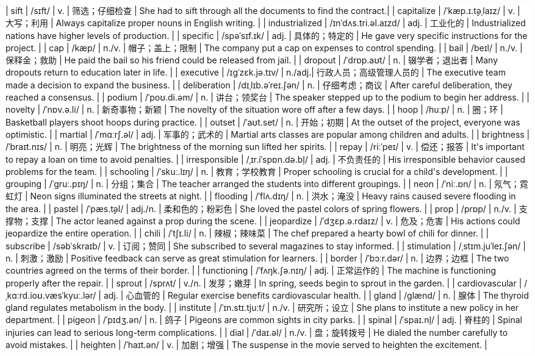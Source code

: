 | sift              | /sɪft/                  | v.     | 筛选；仔细检查                      | She had to sift through all the documents to find the contract.|
| capitalize        | /ˈkæp.ɪ.t̬əˌlaɪz/        | v.     | 大写；利用                          | Always capitalize proper nouns in English writing.             |
| industrialized    | /ɪnˈdʌs.tri.əl.aɪzd/    | adj.   | 工业化的                           | Industrialized nations have higher levels of production.       |
| specific          | /spəˈsɪf.ɪk/            | adj.   | 具体的；特定的                      | He gave very specific instructions for the project.            |
| cap               | /kæp/                  | n./v.  | 帽子；盖上；限制                    | The company put a cap on expenses to control spending.         |
| bail              | /beɪl/                 | n./v.  | 保释金；救助                        | He paid the bail so his friend could be released from jail.    |
| dropout           | /ˈdrɒp.aʊt/            | n.     | 辍学者；退出者                      | Many dropouts return to education later in life.               |
| executive         | /ɪɡˈzɛk.jə.tɪv/        | n./adj.| 行政人员；高级管理人员的           | The executive team made a decision to expand the business.     |
| deliberation      | /dɪˌlɪb.əˈreɪ.ʃən/     | n.     | 仔细考虑；商议                      | After careful deliberation, they reached a consensus.          |
| podium            | /ˈpoʊ.di.əm/           | n.     | 讲台；领奖台                        | The speaker stepped up to the podium to begin her address.     |
| novelty           | /ˈnɒv.ə.li/            | n.     | 新奇事物；新颖                     | The novelty of the situation wore off after a few days.        |
| hoop              | /huːp/                 | n.     | 圈；环                             | Basketball players shoot hoops during practice.                |
| outset            | /ˈaʊt.set/             | n.     | 开始；初期                         | At the outset of the project, everyone was optimistic.         |
| martial           | /ˈmɑːrʃ.əl/            | adj.   | 军事的；武术的                      | Martial arts classes are popular among children and adults.    |
| brightness        | /ˈbraɪt.nɪs/          | n.     | 明亮；光辉                          | The brightness of the morning sun lifted her spirits.          |
| repay             | /riːˈpeɪ/              | v.     | 偿还；报答                          | It's important to repay a loan on time to avoid penalties.     |
| irresponsible     | /ˌɪr.iˈspɒn.də.bl̩/    | adj.   | 不负责任的                         | His irresponsible behavior caused problems for the team.       |
| schooling         | /ˈskuː.lɪŋ/            | n.     | 教育；学校教育                      | Proper schooling is crucial for a child's development.        |
| grouping          | /ˈɡruː.pɪŋ/            | n.     | 分组；集合                          | The teacher arranged the students into different groupings.    |
| neon              | /ˈniː.ɒn/             | n.     | 氖气；霓虹灯                        | Neon signs illuminated the streets at night.                   |
| flooding          | /ˈflʌ.dɪŋ/            | n.     | 洪水；淹没                          | Heavy rains caused severe flooding in the area.                |
| pastel            | /ˈpæs.t̬əl/            | adj./n. | 柔和色的；粉彩色                    | She loved the pastel colors of spring flowers.                 |
| prop              | /prɒp/                | n./v.  | 支撑物；支撑                        | The actor leaned against a prop during the scene.              |
| jeopardize        | /ˈdʒɛp.ə.rdaɪz/       | v.     | 危及；危害                          | His actions could jeopardize the entire operation.             |
| chili             | /ˈtʃɪ.li/             | n.     | 辣椒；辣味菜                        | The chef prepared a hearty bowl of chili for dinner.           |
| subscribe         | /səbˈskraɪb/          | v.     | 订阅；赞同                          | She subscribed to several magazines to stay informed.          |
| stimulation       | /ˌstɪm.juˈleɪ.ʃən/    | n.     | 刺激；激励                          | Positive feedback can serve as great stimulation for learners. |
| border            | /ˈbɔːr.dər/           | n.     | 边界；边框                          | The two countries agreed on the terms of their border.         |
| functioning       | /ˈfʌŋk.ʃə.nɪŋ/        | adj.   | 正常运作的                         | The machine is functioning properly after the repair.          |
| sprout            | /sprʌt/               | v./n.  | 发芽；嫩芽                          | In spring, seeds begin to sprout in the garden.                |
| cardiovascular    | /ˌkɑːrd.ioʊ.væsˈkyuː.lər/ | adj.   | 心血管的                           | Regular exercise benefits cardiovascular health.               |
| gland             | /ɡlænd/               | n.     | 腺体                               | The thyroid gland regulates metabolism in the body.            |
| institute         | /ˈɪn.stɪ.tjuːt/       | n./v.  | 研究所；设立                        | She plans to institute a new policy in her department.         |
| pigeon            | /ˈpɪdʒ.ən/            | n.     | 鸽子                               | Pigeons are common sights in city parks.                       |
| spinal            | /ˈspaɪ.nl̩/           | adj.   | 脊柱的                             | Spinal injuries can lead to serious long-term complications.   |
| dial              | /ˈdaɪ.əl/             | n./v.  | 盘；旋转拨号                        | He dialed the number carefully to avoid mistakes.              |
| heighten          | /ˈhaɪt.ən/            | v.     | 加剧；增强                          | The suspense in the movie served to heighten the excitement.   |